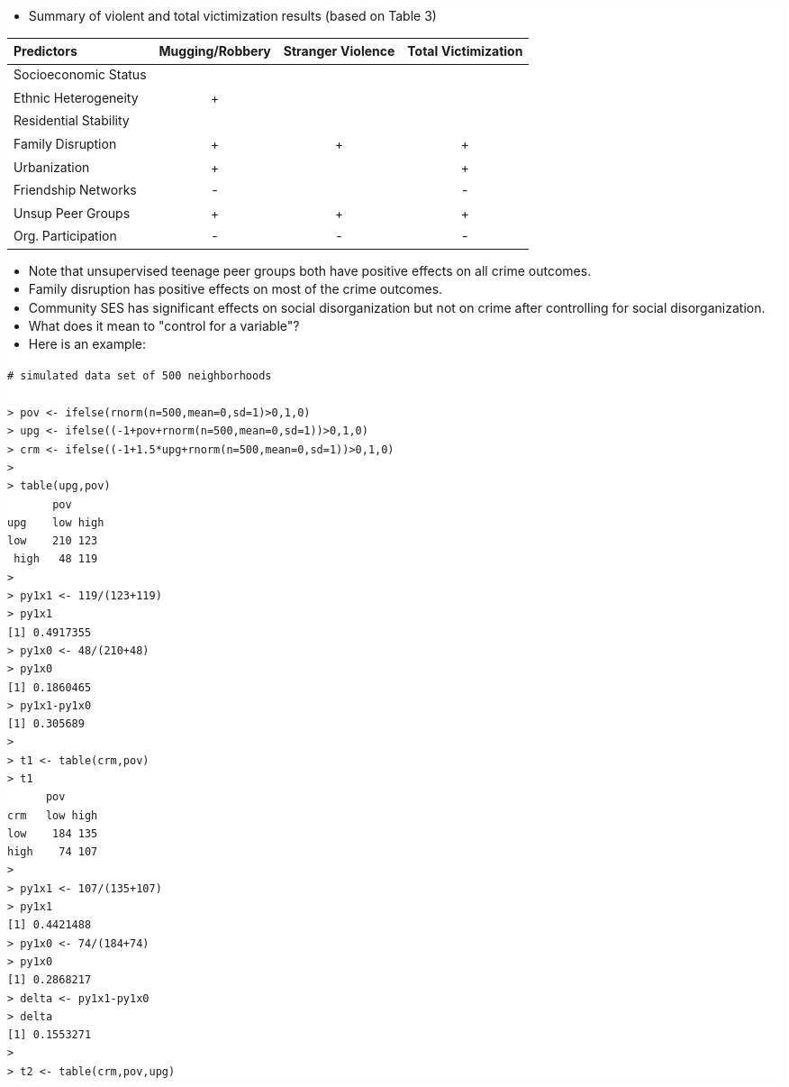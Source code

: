 * Summary of violent and total victimization results (based on Table 3)

| Predictors            | Mugging/Robbery | Stranger Violence | Total Victimization|
|:----------------------|:---------------:|:-----------------:|:------------------:| 
| Socioeconomic Status  |              |                |               |
| Ethnic Heterogeneity  | +            |                |               |
| Residential Stability |              |                |               |
| Family Disruption     | +            | +              | +             |
| Urbanization          | +            |                | +             |
| Friendship Networks   | -            |                | -             |
| Unsup Peer Groups     | +            | +              | +             |
| Org. Participation    | -            | -              | -             |

* Note that unsupervised teenage peer groups both have positive effects on all crime outcomes.
* Family disruption has positive effects on most of the crime outcomes.
* Community SES has significant effects on social disorganization but not on crime after controlling for social disorganization.
* What does it mean to "control for a variable"?
* Here is an example:

```rout
# simulated data set of 500 neighborhoods

> pov <- ifelse(rnorm(n=500,mean=0,sd=1)>0,1,0)
> upg <- ifelse((-1+pov+rnorm(n=500,mean=0,sd=1))>0,1,0)
> crm <- ifelse((-1+1.5*upg+rnorm(n=500,mean=0,sd=1))>0,1,0)
>
> table(upg,pov)
       pov
upg    low high
low    210 123
 high   48 119
> 
> py1x1 <- 119/(123+119)
> py1x1
[1] 0.4917355
> py1x0 <- 48/(210+48)
> py1x0
[1] 0.1860465
> py1x1-py1x0
[1] 0.305689
> 
> t1 <- table(crm,pov)
> t1
      pov
crm   low high
low    184 135
high    74 107
> 
> py1x1 <- 107/(135+107)
> py1x1
[1] 0.4421488
> py1x0 <- 74/(184+74)
> py1x0
[1] 0.2868217
> delta <- py1x1-py1x0
> delta
[1] 0.1553271
> 
> t2 <- table(crm,pov,upg)
```